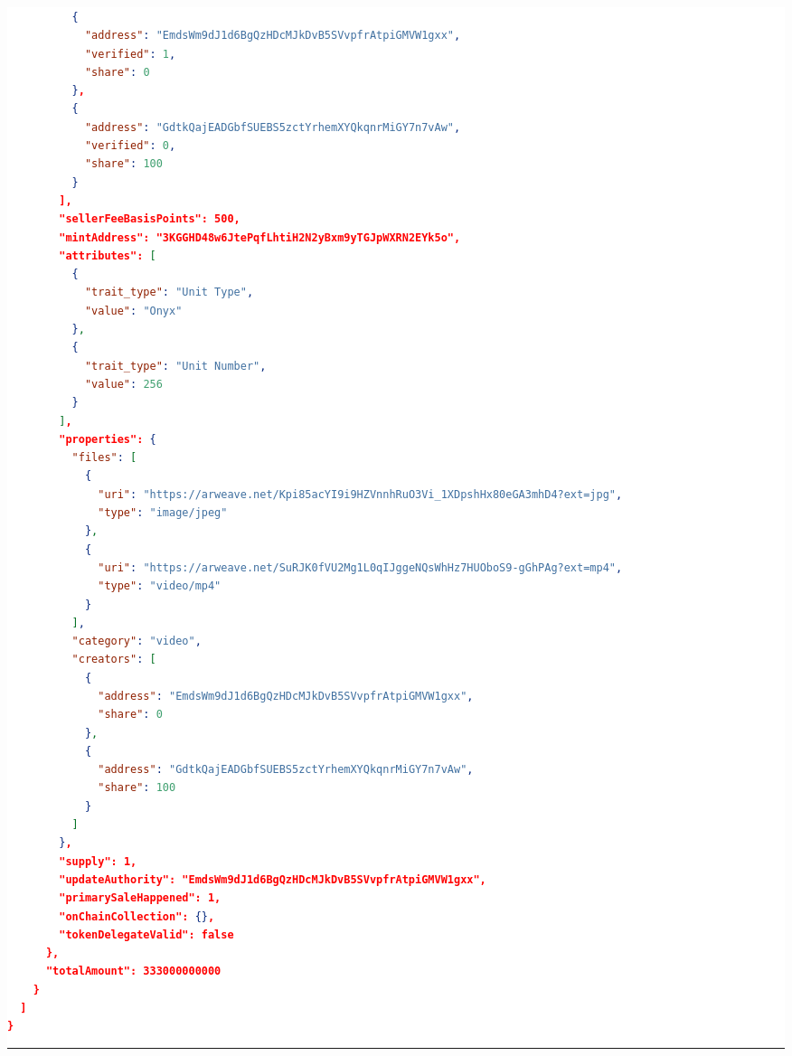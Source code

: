 ```json
          {
            "address": "EmdsWm9dJ1d6BgQzHDcMJkDvB5SVvpfrAtpiGMVW1gxx",
            "verified": 1,
            "share": 0
          },
          {
            "address": "GdtkQajEADGbfSUEBS5zctYrhemXYQkqnrMiGY7n7vAw",
            "verified": 0,
            "share": 100
          }
        ],
        "sellerFeeBasisPoints": 500,
        "mintAddress": "3KGGHD48w6JtePqfLhtiH2N2yBxm9yTGJpWXRN2EYk5o",
        "attributes": [
          {
            "trait_type": "Unit Type",
            "value": "Onyx"
          },
          {
            "trait_type": "Unit Number",
            "value": 256
          }
        ],
        "properties": {
          "files": [
            {
              "uri": "https://arweave.net/Kpi85acYI9i9HZVnnhRuO3Vi_1XDpshHx80eGA3mhD4?ext=jpg",
              "type": "image/jpeg"
            },
            {
              "uri": "https://arweave.net/SuRJK0fVU2Mg1L0qIJggeNQsWhHz7HUOboS9-gGhPAg?ext=mp4",
              "type": "video/mp4"
            }
          ],
          "category": "video",
          "creators": [
            {
              "address": "EmdsWm9dJ1d6BgQzHDcMJkDvB5SVvpfrAtpiGMVW1gxx",
              "share": 0
            },
            {
              "address": "GdtkQajEADGbfSUEBS5zctYrhemXYQkqnrMiGY7n7vAw",
              "share": 100
            }
          ]
        },
        "supply": 1,
        "updateAuthority": "EmdsWm9dJ1d6BgQzHDcMJkDvB5SVvpfrAtpiGMVW1gxx",
        "primarySaleHappened": 1,
        "onChainCollection": {},
        "tokenDelegateValid": false
      },
      "totalAmount": 333000000000
    }
  ]
}
```

---